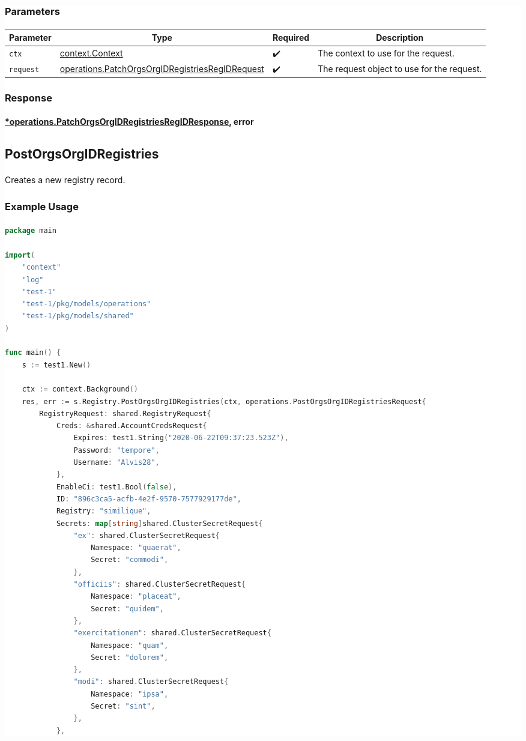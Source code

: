 ### Parameters

| Parameter                                                                                                          | Type                                                                                                               | Required                                                                                                           | Description                                                                                                        |
| ------------------------------------------------------------------------------------------------------------------ | ------------------------------------------------------------------------------------------------------------------ | ------------------------------------------------------------------------------------------------------------------ | ------------------------------------------------------------------------------------------------------------------ |
| `ctx`                                                                                                              | [context.Context](https://pkg.go.dev/context#Context)                                                              | :heavy_check_mark:                                                                                                 | The context to use for the request.                                                                                |
| `request`                                                                                                          | [operations.PatchOrgsOrgIDRegistriesRegIDRequest](../../models/operations/patchorgsorgidregistriesregidrequest.md) | :heavy_check_mark:                                                                                                 | The request object to use for the request.                                                                         |


### Response

**[*operations.PatchOrgsOrgIDRegistriesRegIDResponse](../../models/operations/patchorgsorgidregistriesregidresponse.md), error**


## PostOrgsOrgIDRegistries

Creates a new registry record.

### Example Usage

```go
package main

import(
	"context"
	"log"
	"test-1"
	"test-1/pkg/models/operations"
	"test-1/pkg/models/shared"
)

func main() {
    s := test1.New()

    ctx := context.Background()
    res, err := s.Registry.PostOrgsOrgIDRegistries(ctx, operations.PostOrgsOrgIDRegistriesRequest{
        RegistryRequest: shared.RegistryRequest{
            Creds: &shared.AccountCredsRequest{
                Expires: test1.String("2020-06-22T09:37:23.523Z"),
                Password: "tempore",
                Username: "Alvis28",
            },
            EnableCi: test1.Bool(false),
            ID: "896c3ca5-acfb-4e2f-9570-7577929177de",
            Registry: "similique",
            Secrets: map[string]shared.ClusterSecretRequest{
                "ex": shared.ClusterSecretRequest{
                    Namespace: "quaerat",
                    Secret: "commodi",
                },
                "officiis": shared.ClusterSecretRequest{
                    Namespace: "placeat",
                    Secret: "quidem",
                },
                "exercitationem": shared.ClusterSecretRequest{
                    Namespace: "quam",
                    Secret: "dolorem",
                },
                "modi": shared.ClusterSecretRequest{
                    Namespace: "ipsa",
                    Secret: "sint",
                },
            },
```